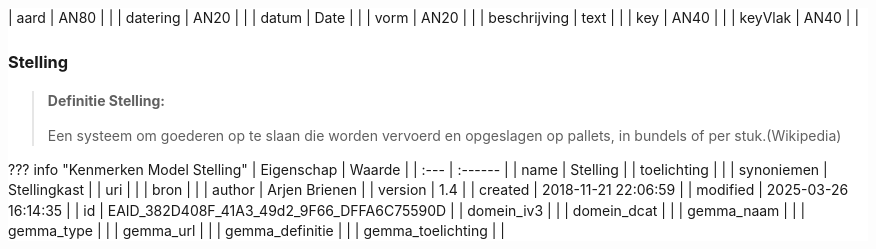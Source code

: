 | aard | AN80 |  |
| datering | AN20 |  |
| datum | Date |  |
| vorm | AN20 |  |
| beschrijving | text |  |
| key | AN40 |  |
| keyVlak | AN40 |  |



### Stelling
> **Definitie Stelling:** 
>
> Een systeem om goederen op te slaan die worden vervoerd en opgeslagen op pallets, in bundels of per stuk.(Wikipedia)

??? info "Kenmerken Model Stelling"
    | Eigenschap | Waarde |
    | :--- | :------ |
    | name | Stelling |
    | toelichting |  |
    | synoniemen | Stellingkast |
    | uri |  |
    | bron |  |
    | author | Arjen Brienen |
    | version | 1.4 |
    | created | 2018-11-21 22:06:59 |
    | modified | 2025-03-26 16:14:35 |
    | id | EAID_382D408F_41A3_49d2_9F66_DFFA6C75590D |
    | domein_iv3 |  |
    | domein_dcat |  |
    | gemma_naam |  |
    | gemma_type |  |
    | gemma_url |  |
    | gemma_definitie |  |
    | gemma_toelichting |  |
    